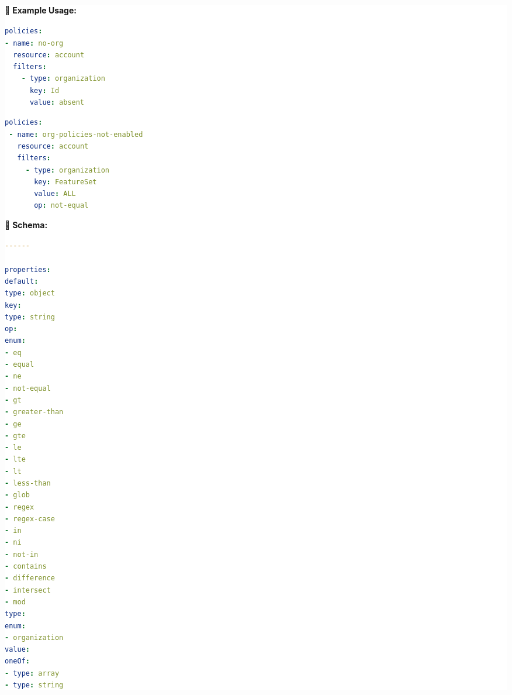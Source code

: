 📌 **Example Usage:**



```yaml
policies:
- name: no-org
  resource: account
  filters:
    - type: organization
      key: Id
      value: absent
```



```yaml
policies:
 - name: org-policies-not-enabled
   resource: account
   filters:
     - type: organization
       key: FeatureSet
       value: ALL
       op: not-equal
```

📌 **Schema:**

```yaml
------

properties:
default:
type: object
key:
type: string
op:
enum:
- eq
- equal
- ne
- not-equal
- gt
- greater-than
- ge
- gte
- le
- lte
- lt
- less-than
- glob
- regex
- regex-case
- in
- ni
- not-in
- contains
- difference
- intersect
- mod
type:
enum:
- organization
value:
oneOf:
- type: array
- type: string
```